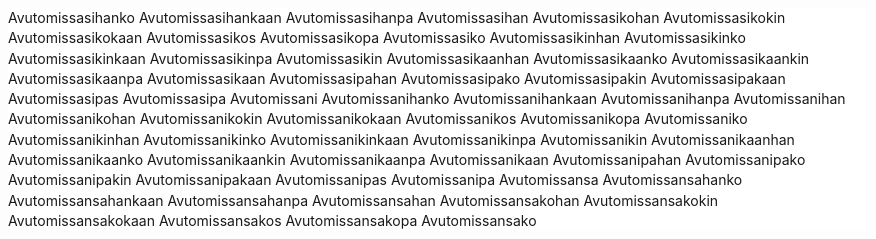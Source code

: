Avutomissasihanko
Avutomissasihankaan
Avutomissasihanpa
Avutomissasihan
Avutomissasikohan
Avutomissasikokin
Avutomissasikokaan
Avutomissasikos
Avutomissasikopa
Avutomissasiko
Avutomissasikinhan
Avutomissasikinko
Avutomissasikinkaan
Avutomissasikinpa
Avutomissasikin
Avutomissasikaanhan
Avutomissasikaanko
Avutomissasikaankin
Avutomissasikaanpa
Avutomissasikaan
Avutomissasipahan
Avutomissasipako
Avutomissasipakin
Avutomissasipakaan
Avutomissasipas
Avutomissasipa
Avutomissani
Avutomissanihanko
Avutomissanihankaan
Avutomissanihanpa
Avutomissanihan
Avutomissanikohan
Avutomissanikokin
Avutomissanikokaan
Avutomissanikos
Avutomissanikopa
Avutomissaniko
Avutomissanikinhan
Avutomissanikinko
Avutomissanikinkaan
Avutomissanikinpa
Avutomissanikin
Avutomissanikaanhan
Avutomissanikaanko
Avutomissanikaankin
Avutomissanikaanpa
Avutomissanikaan
Avutomissanipahan
Avutomissanipako
Avutomissanipakin
Avutomissanipakaan
Avutomissanipas
Avutomissanipa
Avutomissansa
Avutomissansahanko
Avutomissansahankaan
Avutomissansahanpa
Avutomissansahan
Avutomissansakohan
Avutomissansakokin
Avutomissansakokaan
Avutomissansakos
Avutomissansakopa
Avutomissansako